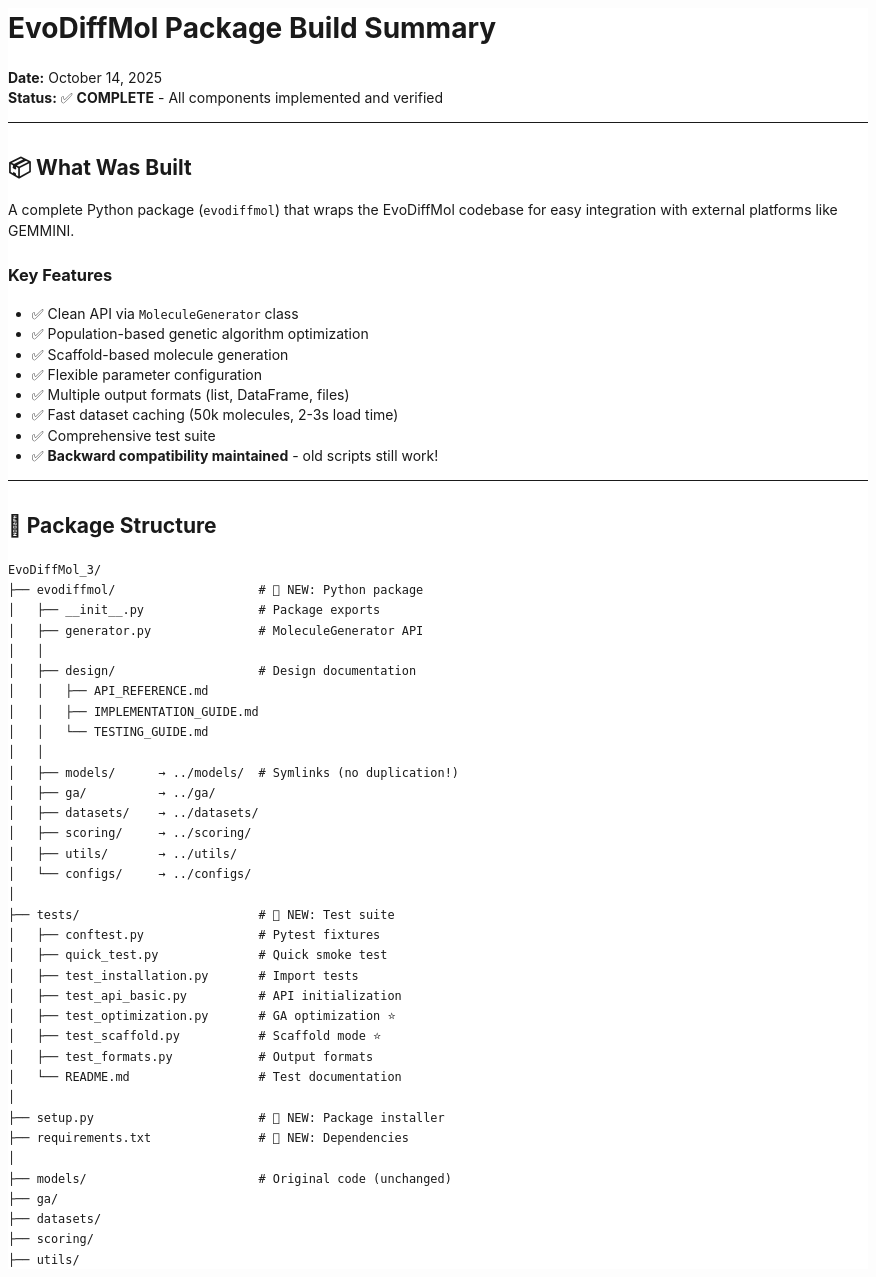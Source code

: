 # EvoDiffMol Package Build Summary

**Date:** October 14, 2025  
**Status:** ✅ **COMPLETE** - All components implemented and verified

---

## 📦 What Was Built

A complete Python package (`evodiffmol`) that wraps the EvoDiffMol codebase for easy integration with external platforms like GEMMINI.

### Key Features
- ✅ Clean API via `MoleculeGenerator` class
- ✅ Population-based genetic algorithm optimization
- ✅ Scaffold-based molecule generation
- ✅ Flexible parameter configuration
- ✅ Multiple output formats (list, DataFrame, files)
- ✅ Fast dataset caching (50k molecules, 2-3s load time)
- ✅ Comprehensive test suite
- ✅ **Backward compatibility maintained** - old scripts still work!

---

## 📁 Package Structure

```
EvoDiffMol_3/
├── evodiffmol/                    # 🎯 NEW: Python package
│   ├── __init__.py                # Package exports
│   ├── generator.py               # MoleculeGenerator API
│   │
│   ├── design/                    # Design documentation
│   │   ├── API_REFERENCE.md
│   │   ├── IMPLEMENTATION_GUIDE.md
│   │   └── TESTING_GUIDE.md
│   │
│   ├── models/      → ../models/  # Symlinks (no duplication!)
│   ├── ga/          → ../ga/
│   ├── datasets/    → ../datasets/
│   ├── scoring/     → ../scoring/
│   ├── utils/       → ../utils/
│   └── configs/     → ../configs/
│
├── tests/                         # 🎯 NEW: Test suite
│   ├── conftest.py                # Pytest fixtures
│   ├── quick_test.py              # Quick smoke test
│   ├── test_installation.py       # Import tests
│   ├── test_api_basic.py          # API initialization
│   ├── test_optimization.py       # GA optimization ⭐
│   ├── test_scaffold.py           # Scaffold mode ⭐
│   ├── test_formats.py            # Output formats
│   └── README.md                  # Test documentation
│
├── setup.py                       # 🎯 NEW: Package installer
├── requirements.txt               # 🎯 NEW: Dependencies
│
├── models/                        # Original code (unchanged)
├── ga/
├── datasets/
├── scoring/
├── utils/
```